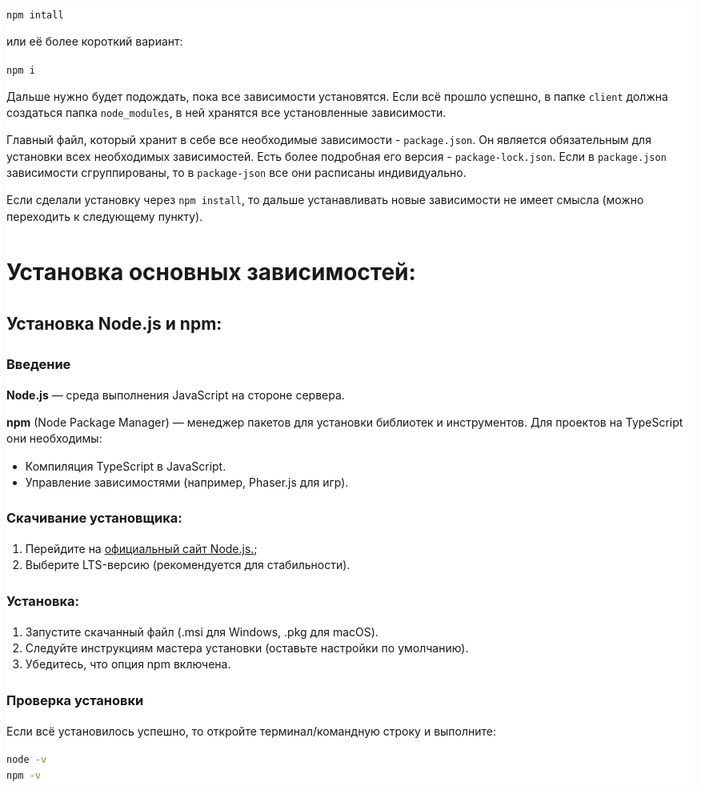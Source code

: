 ```Node.js
npm intall
```

или её более короткий вариант:

```Node.js
npm i
```

Дальше нужно будет подождать, пока все зависимости установятся. Если всё прошло успешно, в папке `client` должна создаться папка `node_modules`, в ней хранятся все установленные зависимости.

Главный файл, который хранит в себе все необходимые зависимости - `package.json`. Он является обязательным для установки всех необходимых зависимостей. Есть более подробная его версия - `package-lock.json`. Если в `package.json` зависимости сгруппированы, то в `package-json` все они расписаны индивидуально.

Если сделали установку через `npm install`, то дальше устанавливать новые зависимости не имеет смысла (можно переходить к следующему пункту).

# Установка основных зависимостей:

## Установка Node.js и npm:

### Введение

**Node.js** — среда выполнения JavaScript на стороне сервера.

**npm** (Node Package Manager) — менеджер пакетов для установки библиотек и инструментов.
Для проектов на TypeScript они необходимы:

- Компиляция TypeScript в JavaScript.
- Управление зависимостями (например, Phaser.js для игр).

### Скачивание установщика:

1. Перейдите на [официальный сайт Node.js.](https://nodejs.org/);
2. Выберите LTS-версию (рекомендуется для стабильности).

### Установка:

1. Запустите скачанный файл (.msi для Windows, .pkg для macOS).
2. Следуйте инструкциям мастера установки (оставьте настройки по умолчанию).
3. Убедитесь, что опция npm включена.

### Проверка установки

Если всё установилось успешно, то откройте терминал/командную строку и выполните:

```bash
node -v
npm -v
```
